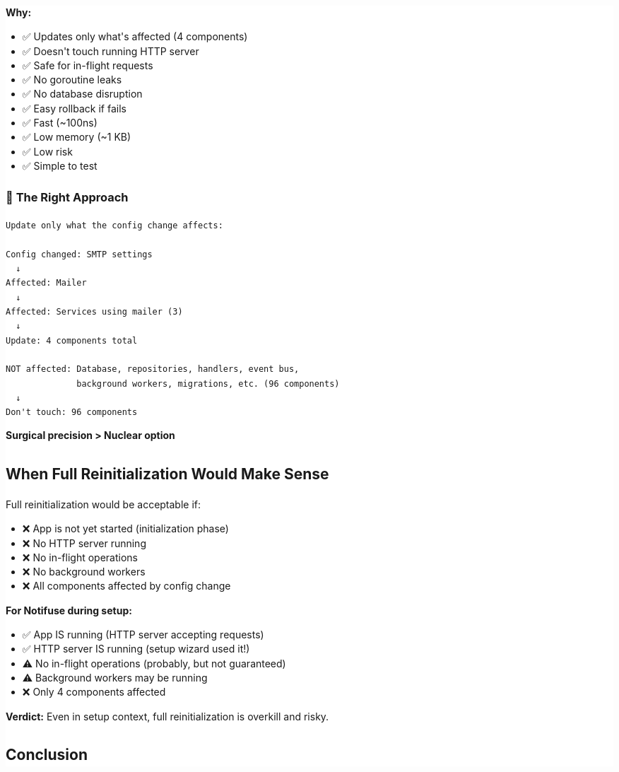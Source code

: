 **Why:**
- ✅ Updates only what's affected (4 components)
- ✅ Doesn't touch running HTTP server
- ✅ Safe for in-flight requests
- ✅ No goroutine leaks
- ✅ No database disruption
- ✅ Easy rollback if fails
- ✅ Fast (~100ns)
- ✅ Low memory (~1 KB)
- ✅ Low risk
- ✅ Simple to test

### 🎯 **The Right Approach**

```
Update only what the config change affects:

Config changed: SMTP settings
  ↓
Affected: Mailer
  ↓
Affected: Services using mailer (3)
  ↓
Update: 4 components total

NOT affected: Database, repositories, handlers, event bus, 
              background workers, migrations, etc. (96 components)
  ↓
Don't touch: 96 components
```

**Surgical precision > Nuclear option**

## When Full Reinitialization Would Make Sense

Full reinitialization would be acceptable if:

- ❌ App is not yet started (initialization phase)
- ❌ No HTTP server running
- ❌ No in-flight operations
- ❌ No background workers
- ❌ All components affected by config change

**For Notifuse during setup:**
- ✅ App IS running (HTTP server accepting requests)
- ✅ HTTP server IS running (setup wizard used it!)
- ⚠️ No in-flight operations (probably, but not guaranteed)
- ⚠️ Background workers may be running
- ❌ Only 4 components affected

**Verdict:** Even in setup context, full reinitialization is overkill and risky.

## Conclusion
